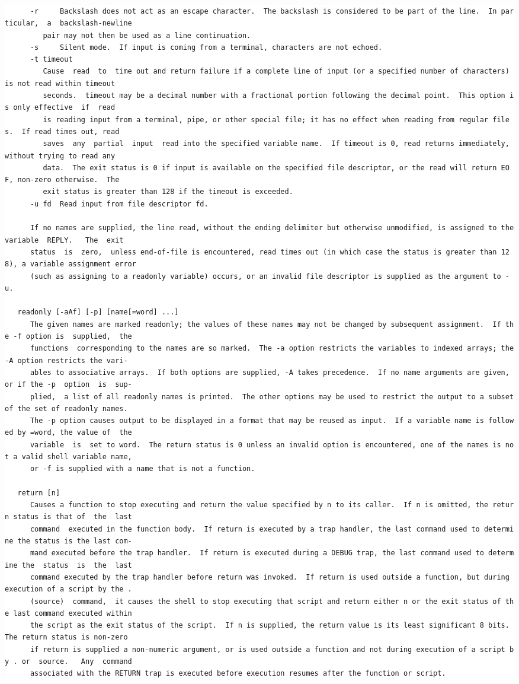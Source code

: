 	      -r     Backslash does not act as an escape character.  The backslash is considered to be part of the line.  In particular,  a  backslash-newline
		     pair may not then be used as a line continuation.
	      -s     Silent mode.  If input is coming from a terminal, characters are not echoed.
	      -t timeout
		     Cause  read  to  time out and return failure if a complete line of input (or a specified number of characters) is not read within timeout
		     seconds.  timeout may be a decimal number with a fractional portion following the decimal point.  This option is only effective  if  read
		     is reading input from a terminal, pipe, or other special file; it has no effect when reading from regular files.  If read times out, read
		     saves  any	 partial  input	 read into the specified variable name.	 If timeout is 0, read returns immediately, without trying to read any
		     data.  The exit status is 0 if input is available on the specified file descriptor, or the read will return EOF, non-zero otherwise.  The
		     exit status is greater than 128 if the timeout is exceeded.
	      -u fd  Read input from file descriptor fd.

	      If no names are supplied, the line read, without the ending delimiter but otherwise unmodified, is assigned to the  variable  REPLY.   The  exit
	      status  is  zero,	 unless end-of-file is encountered, read times out (in which case the status is greater than 128), a variable assignment error
	      (such as assigning to a readonly variable) occurs, or an invalid file descriptor is supplied as the argument to -u.

       readonly [-aAf] [-p] [name[=word] ...]
	      The given names are marked readonly; the values of these names may not be changed by subsequent assignment.  If the -f option is	supplied,  the
	      functions	 corresponding to the names are so marked.  The -a option restricts the variables to indexed arrays; the -A option restricts the vari‐
	      ables to associative arrays.  If both options are supplied, -A takes precedence.	If no name arguments are given, or if the -p  option  is  sup‐
	      plied,  a list of all readonly names is printed.	The other options may be used to restrict the output to a subset of the set of readonly names.
	      The -p option causes output to be displayed in a format that may be reused as input.  If a variable name is followed by =word, the value of  the
	      variable	is  set to word.  The return status is 0 unless an invalid option is encountered, one of the names is not a valid shell variable name,
	      or -f is supplied with a name that is not a function.

       return [n]
	      Causes a function to stop executing and return the value specified by n to its caller.  If n is omitted, the return status is that of  the  last
	      command  executed in the function body.  If return is executed by a trap handler, the last command used to determine the status is the last com‐
	      mand executed before the trap handler.  If return is executed during a DEBUG trap, the last command used to determine the	 status	 is  the  last
	      command executed by the trap handler before return was invoked.  If return is used outside a function, but during execution of a script by the .
	      (source)	command,  it causes the shell to stop executing that script and return either n or the exit status of the last command executed within
	      the script as the exit status of the script.  If n is supplied, the return value is its least significant 8 bits.	 The return status is non-zero
	      if return is supplied a non-numeric argument, or is used outside a function and not during execution of a script by . or	source.	  Any  command
	      associated with the RETURN trap is executed before execution resumes after the function or script.
